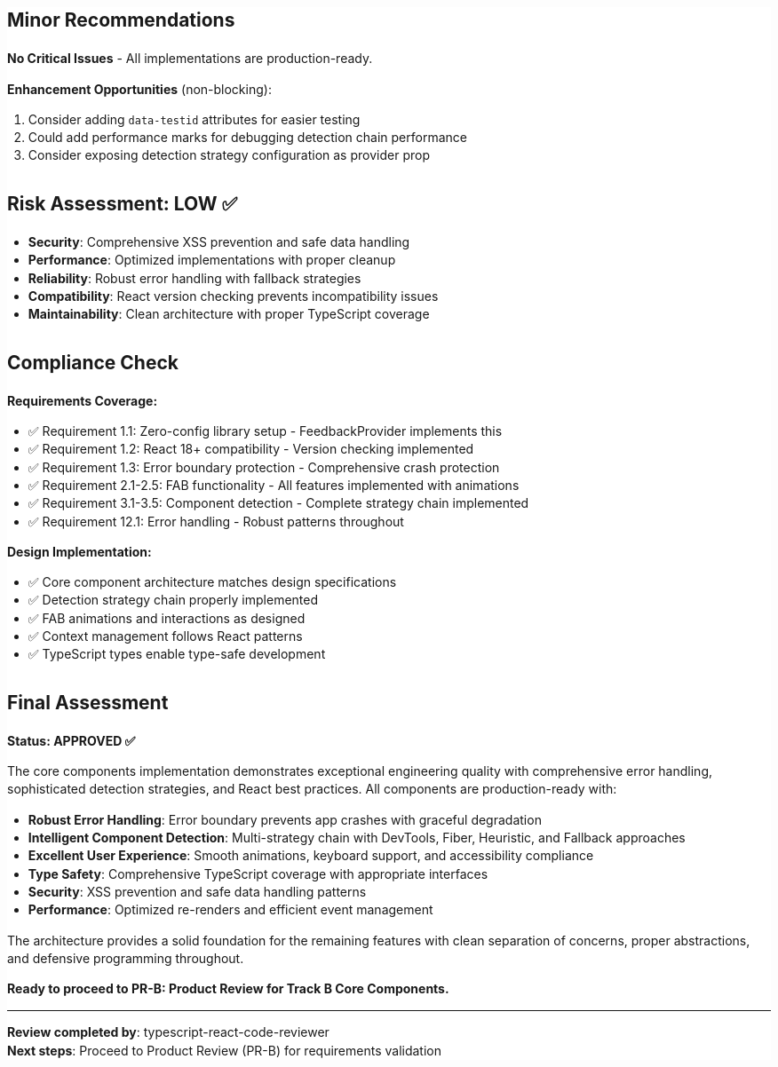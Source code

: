 ## Minor Recommendations

**No Critical Issues** - All implementations are production-ready.

**Enhancement Opportunities** (non-blocking):
1. Consider adding `data-testid` attributes for easier testing
2. Could add performance marks for debugging detection chain performance
3. Consider exposing detection strategy configuration as provider prop

## Risk Assessment: LOW ✅

- **Security**: Comprehensive XSS prevention and safe data handling
- **Performance**: Optimized implementations with proper cleanup
- **Reliability**: Robust error handling with fallback strategies
- **Compatibility**: React version checking prevents incompatibility issues
- **Maintainability**: Clean architecture with proper TypeScript coverage

## Compliance Check

**Requirements Coverage:**
- ✅ Requirement 1.1: Zero-config library setup - FeedbackProvider implements this
- ✅ Requirement 1.2: React 18+ compatibility - Version checking implemented
- ✅ Requirement 1.3: Error boundary protection - Comprehensive crash protection
- ✅ Requirement 2.1-2.5: FAB functionality - All features implemented with animations
- ✅ Requirement 3.1-3.5: Component detection - Complete strategy chain implemented
- ✅ Requirement 12.1: Error handling - Robust patterns throughout

**Design Implementation:**
- ✅ Core component architecture matches design specifications
- ✅ Detection strategy chain properly implemented
- ✅ FAB animations and interactions as designed
- ✅ Context management follows React patterns
- ✅ TypeScript types enable type-safe development

## Final Assessment

**Status: APPROVED ✅**

The core components implementation demonstrates exceptional engineering quality with comprehensive error handling, sophisticated detection strategies, and React best practices. All components are production-ready with:

- **Robust Error Handling**: Error boundary prevents app crashes with graceful degradation
- **Intelligent Component Detection**: Multi-strategy chain with DevTools, Fiber, Heuristic, and Fallback approaches
- **Excellent User Experience**: Smooth animations, keyboard support, and accessibility compliance
- **Type Safety**: Comprehensive TypeScript coverage with appropriate interfaces
- **Security**: XSS prevention and safe data handling patterns
- **Performance**: Optimized re-renders and efficient event management

The architecture provides a solid foundation for the remaining features with clean separation of concerns, proper abstractions, and defensive programming throughout.

**Ready to proceed to PR-B: Product Review for Track B Core Components.**

---

**Review completed by**: typescript-react-code-reviewer  
**Next steps**: Proceed to Product Review (PR-B) for requirements validation